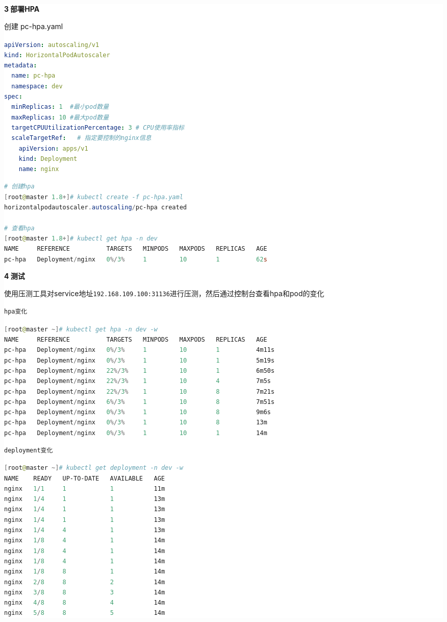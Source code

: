 **3 部署HPA**

创建 pc-hpa.yaml

~~~yaml
apiVersion: autoscaling/v1
kind: HorizontalPodAutoscaler
metadata:
  name: pc-hpa
  namespace: dev
spec:
  minReplicas: 1  #最小pod数量
  maxReplicas: 10 #最大pod数量
  targetCPUUtilizationPercentage: 3 # CPU使用率指标
  scaleTargetRef:   # 指定要控制的nginx信息
    apiVersion: apps/v1
    kind: Deployment  
    name: nginx  
~~~

~~~powershell
# 创建hpa
[root@master 1.8+]# kubectl create -f pc-hpa.yaml
horizontalpodautoscaler.autoscaling/pc-hpa created

# 查看hpa
[root@master 1.8+]# kubectl get hpa -n dev
NAME     REFERENCE          TARGETS   MINPODS   MAXPODS   REPLICAS   AGE
pc-hpa   Deployment/nginx   0%/3%     1         10        1          62s
~~~

**4 测试**

使用压测工具对service地址`192.168.109.100:31136`进行压测，然后通过控制台查看hpa和pod的变化

`hpa变化`

~~~powershell
[root@master ~]# kubectl get hpa -n dev -w
NAME     REFERENCE          TARGETS   MINPODS   MAXPODS   REPLICAS   AGE
pc-hpa   Deployment/nginx   0%/3%     1         10        1          4m11s
pc-hpa   Deployment/nginx   0%/3%     1         10        1          5m19s
pc-hpa   Deployment/nginx   22%/3%    1         10        1          6m50s
pc-hpa   Deployment/nginx   22%/3%    1         10        4          7m5s
pc-hpa   Deployment/nginx   22%/3%    1         10        8          7m21s
pc-hpa   Deployment/nginx   6%/3%     1         10        8          7m51s
pc-hpa   Deployment/nginx   0%/3%     1         10        8          9m6s
pc-hpa   Deployment/nginx   0%/3%     1         10        8          13m
pc-hpa   Deployment/nginx   0%/3%     1         10        1          14m
~~~

`deployment变化`

~~~powershell
[root@master ~]# kubectl get deployment -n dev -w
NAME    READY   UP-TO-DATE   AVAILABLE   AGE
nginx   1/1     1            1           11m
nginx   1/4     1            1           13m
nginx   1/4     1            1           13m
nginx   1/4     1            1           13m
nginx   1/4     4            1           13m
nginx   1/8     4            1           14m
nginx   1/8     4            1           14m
nginx   1/8     4            1           14m
nginx   1/8     8            1           14m
nginx   2/8     8            2           14m
nginx   3/8     8            3           14m
nginx   4/8     8            4           14m
nginx   5/8     8            5           14m
~~~